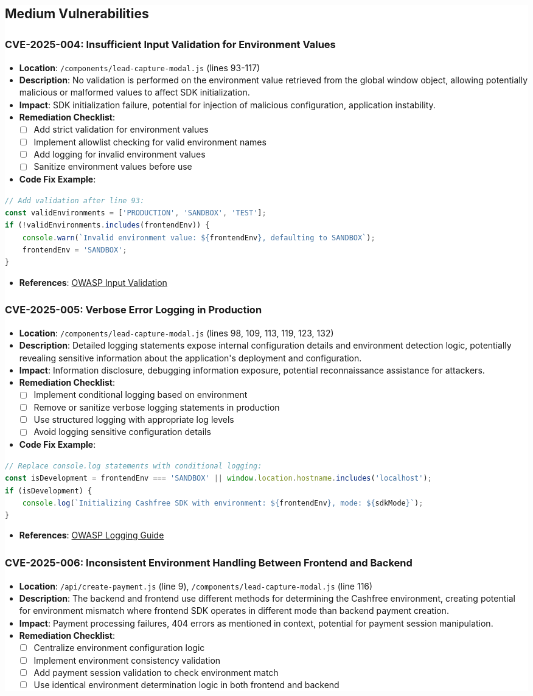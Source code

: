 ## Medium Vulnerabilities

### CVE-2025-004: Insufficient Input Validation for Environment Values
- **Location**: `/components/lead-capture-modal.js` (lines 93-117)
- **Description**: No validation is performed on the environment value retrieved from the global window object, allowing potentially malicious or malformed values to affect SDK initialization.
- **Impact**: SDK initialization failure, potential for injection of malicious configuration, application instability.
- **Remediation Checklist**:
  - [ ] Add strict validation for environment values
  - [ ] Implement allowlist checking for valid environment names
  - [ ] Add logging for invalid environment values
  - [ ] Sanitize environment values before use
- **Code Fix Example**:
```javascript
// Add validation after line 93:
const validEnvironments = ['PRODUCTION', 'SANDBOX', 'TEST'];
if (!validEnvironments.includes(frontendEnv)) {
    console.warn(`Invalid environment value: ${frontendEnv}, defaulting to SANDBOX`);
    frontendEnv = 'SANDBOX';
}
```
- **References**: [OWASP Input Validation](https://cheatsheetseries.owasp.org/cheatsheets/Input_Validation_Cheat_Sheet.html)

### CVE-2025-005: Verbose Error Logging in Production
- **Location**: `/components/lead-capture-modal.js` (lines 98, 109, 113, 119, 123, 132)
- **Description**: Detailed logging statements expose internal configuration details and environment detection logic, potentially revealing sensitive information about the application's deployment and configuration.
- **Impact**: Information disclosure, debugging information exposure, potential reconnaissance assistance for attackers.
- **Remediation Checklist**:
  - [ ] Implement conditional logging based on environment
  - [ ] Remove or sanitize verbose logging statements in production
  - [ ] Use structured logging with appropriate log levels
  - [ ] Avoid logging sensitive configuration details
- **Code Fix Example**:
```javascript
// Replace console.log statements with conditional logging:
const isDevelopment = frontendEnv === 'SANDBOX' || window.location.hostname.includes('localhost');
if (isDevelopment) {
    console.log(`Initializing Cashfree SDK with environment: ${frontendEnv}, mode: ${sdkMode}`);
}
```
- **References**: [OWASP Logging Guide](https://cheatsheetseries.owasp.org/cheatsheets/Logging_Cheat_Sheet.html)

### CVE-2025-006: Inconsistent Environment Handling Between Frontend and Backend
- **Location**: `/api/create-payment.js` (line 9), `/components/lead-capture-modal.js` (line 116)
- **Description**: The backend and frontend use different methods for determining the Cashfree environment, creating potential for environment mismatch where frontend SDK operates in different mode than backend payment creation.
- **Impact**: Payment processing failures, 404 errors as mentioned in context, potential for payment session manipulation.
- **Remediation Checklist**:
  - [ ] Centralize environment configuration logic
  - [ ] Implement environment consistency validation
  - [ ] Add payment session validation to check environment match
  - [ ] Use identical environment determination logic in both frontend and backend